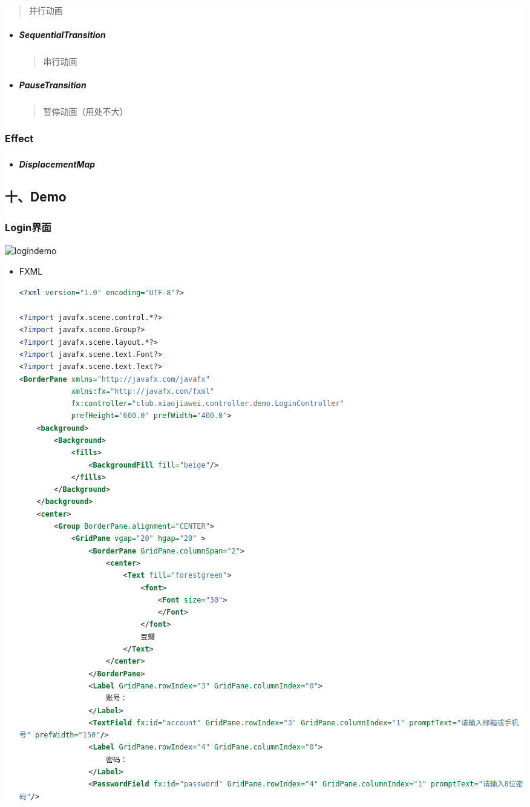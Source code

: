   > 并行动画

- ##### SequentialTransition

  > 串行动画

- ##### PauseTransition

  > 暂停动画（用处不大）

### Effect

- ##### DisplacementMap



## 十、Demo

### Login界面

![logindemo](https://zergqueen.gitee.io/images/myblog/javafx/logindemo.png)

- FXML

    ```xml
    <?xml version="1.0" encoding="UTF-8"?>
    
    <?import javafx.scene.control.*?>
    <?import javafx.scene.Group?>
    <?import javafx.scene.layout.*?>
    <?import javafx.scene.text.Font?>
    <?import javafx.scene.text.Text?>
    <BorderPane xmlns="http://javafx.com/javafx"
                xmlns:fx="http://javafx.com/fxml"
                fx:controller="club.xiaojiawei.controller.demo.LoginController"
                prefHeight="600.0" prefWidth="400.0">
        <background>
            <Background>
                <fills>
                    <BackgroundFill fill="beige"/>
                </fills>
            </Background>
        </background>
        <center>
            <Group BorderPane.alignment="CENTER">
                <GridPane vgap="20" hgap="20" >
                    <BorderPane GridPane.columnSpan="2">
                        <center>
                            <Text fill="forestgreen">
                                <font>
                                    <Font size="30">
                                    </Font>
                                </font>
                                豆瓣
                            </Text>
                        </center>
                    </BorderPane>
                    <Label GridPane.rowIndex="3" GridPane.columnIndex="0">
                        账号：
                    </Label>
                    <TextField fx:id="account" GridPane.rowIndex="3" GridPane.columnIndex="1" promptText="请输入邮箱或手机号" prefWidth="150"/>
                    <Label GridPane.rowIndex="4" GridPane.columnIndex="0">
                        密码：
                    </Label>
                    <PasswordField fx:id="password" GridPane.rowIndex="4" GridPane.columnIndex="1" promptText="请输入8位密码"/>